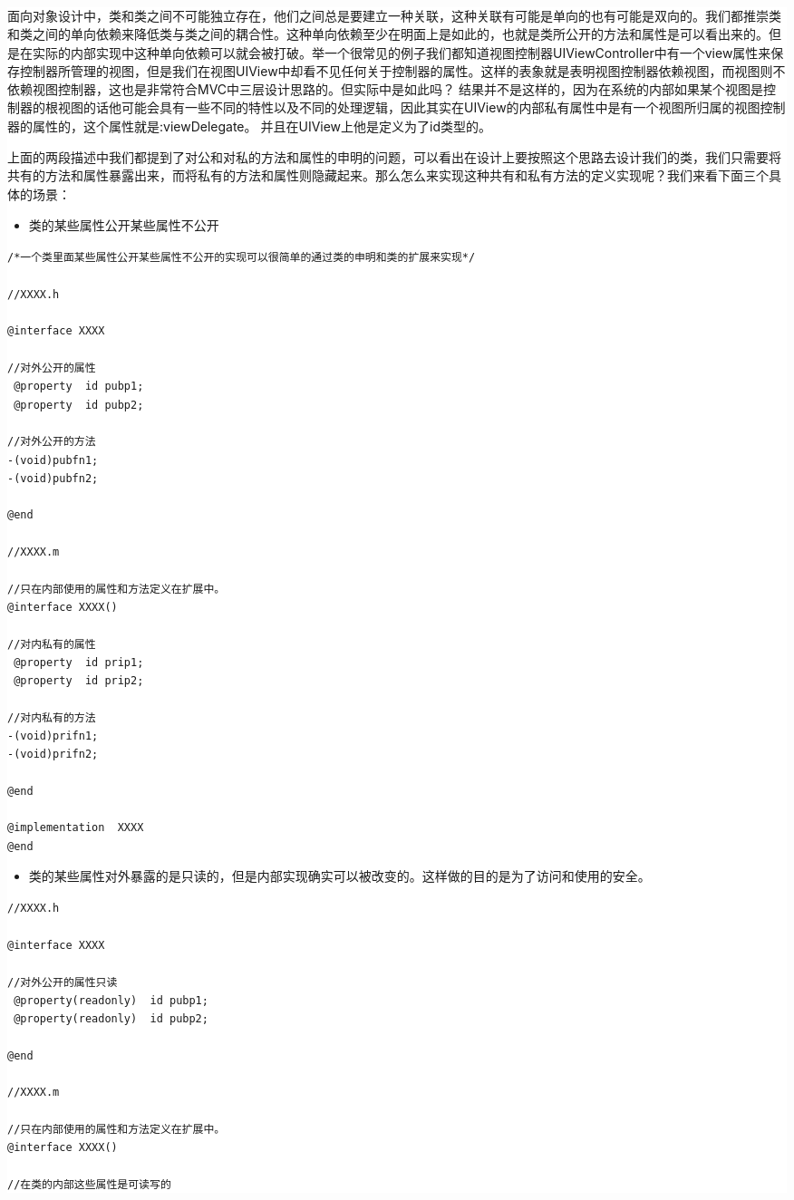面向对象设计中，类和类之间不可能独立存在，他们之间总是要建立一种关联，这种关联有可能是单向的也有可能是双向的。我们都推崇类和类之间的单向依赖来降低类与类之间的耦合性。这种单向依赖至少在明面上是如此的，也就是类所公开的方法和属性是可以看出来的。但是在实际的内部实现中这种单向依赖可以就会被打破。举一个很常见的例子我们都知道视图控制器UIViewController中有一个view属性来保存控制器所管理的视图，但是我们在视图UIView中却看不见任何关于控制器的属性。这样的表象就是表明视图控制器依赖视图，而视图则不依赖视图控制器，这也是非常符合MVC中三层设计思路的。但实际中是如此吗？ 结果并不是这样的，因为在系统的内部如果某个视图是控制器的根视图的话他可能会具有一些不同的特性以及不同的处理逻辑，因此其实在UIView的内部私有属性中是有一个视图所归属的视图控制器的属性的，这个属性就是:viewDelegate。 并且在UIView上他是定义为了id类型的。

上面的两段描述中我们都提到了对公和对私的方法和属性的申明的问题，可以看出在设计上要按照这个思路去设计我们的类，我们只需要将共有的方法和属性暴露出来，而将私有的方法和属性则隐藏起来。那么怎么来实现这种共有和私有方法的定义实现呢？我们来看下面三个具体的场景：

* 类的某些属性公开某些属性不公开

```
/*一个类里面某些属性公开某些属性不公开的实现可以很简单的通过类的申明和类的扩展来实现*/

//XXXX.h

@interface XXXX
 
//对外公开的属性
 @property  id pubp1;
 @property  id pubp2;

//对外公开的方法
-(void)pubfn1;
-(void)pubfn2;
 
@end

//XXXX.m

//只在内部使用的属性和方法定义在扩展中。
@interface XXXX()

//对内私有的属性
 @property  id prip1;
 @property  id prip2;

//对内私有的方法
-(void)prifn1;
-(void)prifn2;

@end

@implementation  XXXX
@end
```

* 类的某些属性对外暴露的是只读的，但是内部实现确实可以被改变的。这样做的目的是为了访问和使用的安全。

```
//XXXX.h

@interface XXXX
 
//对外公开的属性只读
 @property(readonly)  id pubp1;
 @property(readonly)  id pubp2;
 
@end

//XXXX.m

//只在内部使用的属性和方法定义在扩展中。
@interface XXXX()

//在类的内部这些属性是可读写的
```